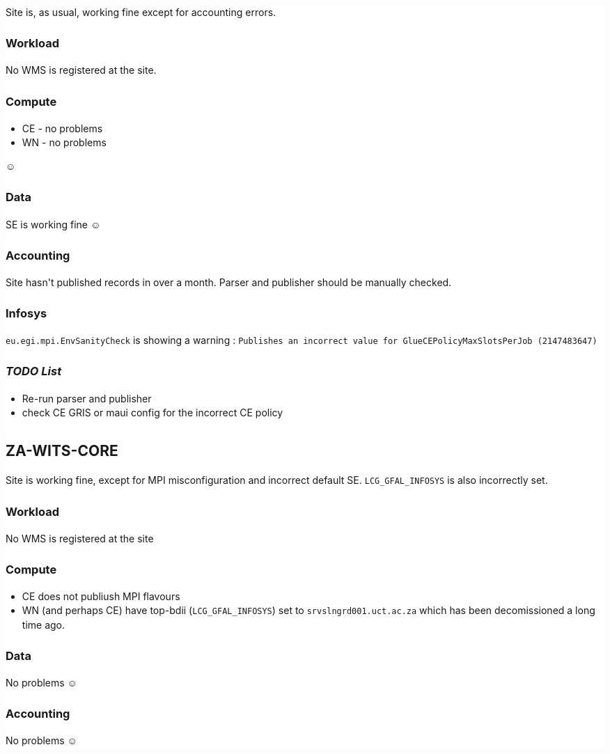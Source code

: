 Site is, as usual, working fine except for accounting errors.

### Workload

No WMS is registered at the site.

### Compute

  * CE - no problems
  * WN - no problems

:relaxed:

### Data

SE is working fine :relaxed:


### Accounting

Site hasn't published records in over a month. Parser and publisher should be manually checked.

### Infosys

`eu.egi.mpi.EnvSanityCheck` is showing a warning : `Publishes an incorrect value for GlueCEPolicyMaxSlotsPerJob (2147483647)`

### ***TODO List***

  * Re-run parser and publisher
  * check CE GRIS or maui config for the incorrect CE policy
  
## ZA-WITS-CORE

Site is working fine, except for MPI misconfiguration and incorrect default SE. `LCG_GFAL_INFOSYS` is also incorrectly set. 

### Workload

No WMS is registered at the site

### Compute

  * CE does not publiush MPI flavours
  * WN (and perhaps CE) have top-bdii (`LCG_GFAL_INFOSYS`) set to `srvslngrd001.uct.ac.za` which has been decomissioned a long time ago. 

### Data

No problems :relaxed:

### Accounting

No problems :relaxed:
